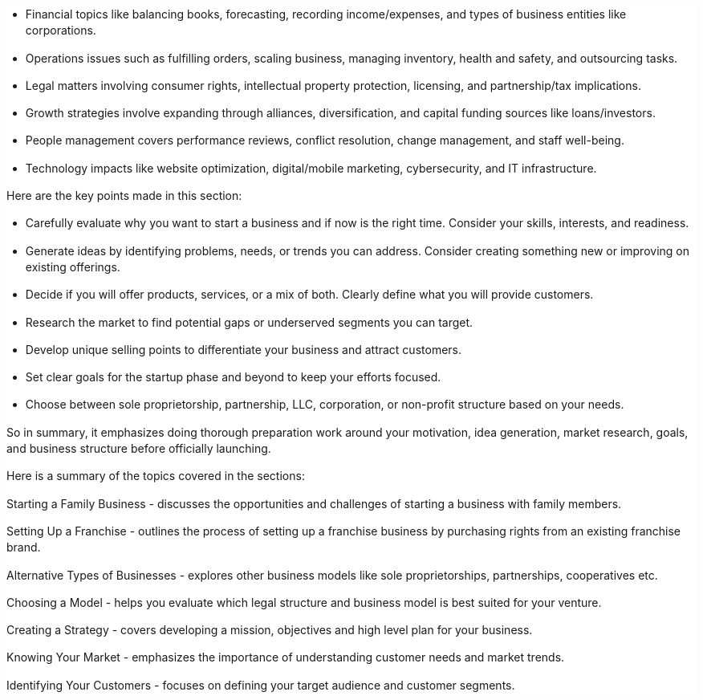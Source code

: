 - Financial topics like balancing books, forecasting, recording income/expenses, and types of business entities like corporations. 

- Operations issues such as fulfilling orders, scaling business, managing inventory, health and safety, and outsourcing tasks. 

- Legal matters involving consumer rights, intellectual property protection, licensing, and partnership/tax implications.

- Growth strategies involve expanding through alliances, diversification, and capital funding sources like loans/investors. 

- People management covers performance reviews, conflict resolution, change management, and staff well-being.

- Technology impacts like website optimization, digital/mobile marketing, cybersecurity, and IT infrastructure.

 Here are the key points made in this section:

- Carefully evaluate why you want to start a business and if now is the right time. Consider your skills, interests, and readiness.

- Generate ideas by identifying problems, needs, or trends you can address. Consider creating something new or improving on existing offerings. 

- Decide if you will offer products, services, or a mix of both. Clearly define what you will provide customers.

- Research the market to find potential gaps or underserved segments you can target.

- Develop unique selling points to differentiate your business and attract customers. 

- Set clear goals for the startup phase and beyond to keep your efforts focused. 

- Choose between sole proprietorship, partnership, LLC, corporation, or non-profit structure based on your needs.

So in summary, it emphasizes doing thorough preparation work around your motivation, idea generation, market research, goals, and business structure before officially launching.

 Here is a summary of the topics covered in the sections:

Starting a Family Business - discusses the opportunities and challenges of starting a business with family members. 

Setting Up a Franchise - outlines the process of setting up a franchise business by purchasing rights from an existing franchise brand.

Alternative Types of Businesses - explores other business models like sole proprietorships, partnerships, cooperatives etc.

Choosing a Model - helps you evaluate which legal structure and business model is best suited for your venture.

Creating a Strategy - covers developing a mission, objectives and high level plan for your business. 

Knowing Your Market - emphasizes the importance of understanding customer needs and market trends.

Identifying Your Customers - focuses on defining your target audience and customer segments. 
